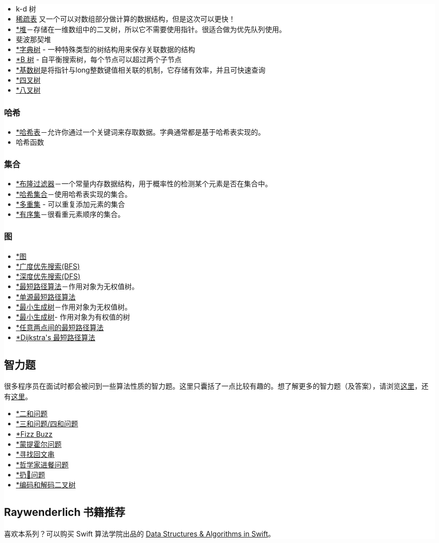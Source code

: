 - k-d 树
- [稀疏表](Sparse%20Table/) 又一个可以对数组部分做计算的数据结构，但是这次可以更快！
- [*堆](Heap/)－存储在一维数组中的二叉树，所以它不需要使用指针。很适合做为优先队列使用。
- 斐波那契堆
- [*字典树](Trie/) - 一种特殊类型的树结构用来保存关联数据的结构
- [*B 树](B-Tree/) - 自平衡搜索树，每个节点可以超过两个子节点
- [*基数树](Radix%20Tree/)是将指针与long整数键值相关联的机制，它存储有效率，并且可快速查询
- [*四叉树](QuadTree/) 
- [*八叉树](Octree/)

### 哈希

- [*哈希表](Hash%20Table/)－允许你通过一个关键词来存取数据。字典通常都是基于哈希表实现的。
- 哈希函数

### 集合

- [*布隆过滤器](Bloom%20Filter/)－一个常量内存数据结构，用于概率性的检测某个元素是否在集合中。
- [*哈希集合](Hash%20Set/)－使用哈希表实现的集合。
- [*多重集](Multiset/) - 可以重复添加元素的集合
- [*有序集](Ordered%20Set/)－很看重元素顺序的集合。

### 图

- [*图](Graph/)
- [*广度优先搜索(BFS)](Breadth-First%20Search/)
- [*深度优先搜索(DFS)](Depth-First%20Search/)
- [*最短路径算法](Shortest%20Path%20%28Unweighted%29/)－作用对象为无权值树。
- [*单源最短路径算法](Single-Source%20Shortest%20Paths%20(Weighted)/)
- [*最小生成树](Minimum%20Spanning%20Tree%20%28Unweighted%29/)－作用对象为无权值树。
- [*最小生成树](Minimum%20Spanning%20Tree/)- 作用对象为有权值的树
- [*任意两点间的最短路径算法](All-Pairs%20Shortest%20Paths/)
- [*Dijkstra's 最短路径算法](Dijkstra%20Algorithm/)

## 智力题

很多程序员在面试时都会被问到一些算法性质的智力题。这里只囊括了一点比较有趣的。想了解更多的智力题（及答案），请浏览[这里](http://elementsofprogramminginterviews.com/)，还有[这里](http://www.crackingthecodinginterview.com)。

- [*二和问题](Two-Sum%20Problem/)
- [*三和问题/四和问题](3Sum%20and%204Sum/)
- [*Fizz Buzz](Fizz%20Buzz/)
- [*蒙提霍尔问题](Monty%20Hall%20Problem/)
- [*寻找回文串](Palindromes/)
- [*哲学家进餐问题](DiningPhilosophers/)
- [*扔🥚问题](Egg%20Drop%20Problem/)
- [*编码和解码二叉树](Encode%20and%20Decode%20Tree/)


## Raywenderlich 书籍推荐

喜欢本系列？可以购买 Swift 算法学院出品的 [Data Structures & Algorithms in Swift](https://store.raywenderlich.com/products/data-structures-and-algorithms-in-swift)。
